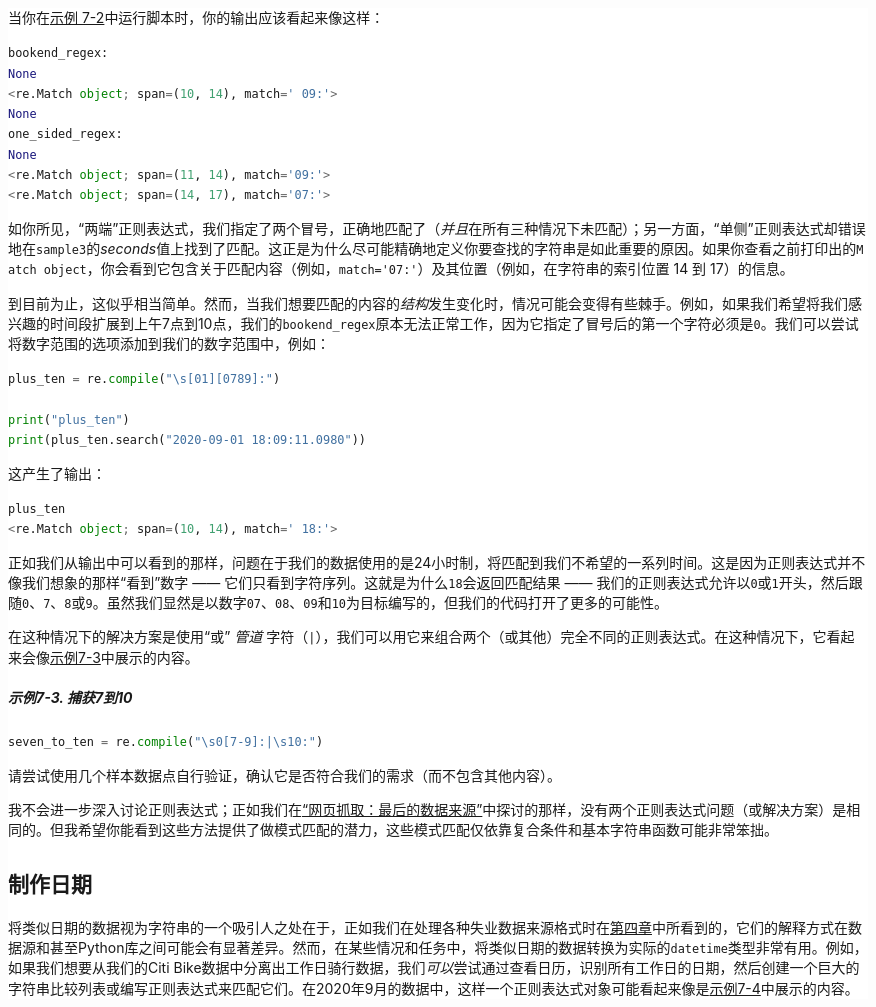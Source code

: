 当你在[示例 7-2](#regex_tests)中运行脚本时，你的输出应该看起来像这样：

```py
bookend_regex:
None
<re.Match object; span=(10, 14), match=' 09:'>
None
one_sided_regex:
None
<re.Match object; span=(11, 14), match='09:'>
<re.Match object; span=(14, 17), match='07:'>
```

如你所见，“两端”正则表达式，我们指定了两个冒号，正确地匹配了（*并且*在所有三种情况下未匹配）；另一方面，“单侧”正则表达式却错误地在`sample3`的*seconds*值上找到了匹配。这正是为什么尽可能精确地定义你要查找的字符串是如此重要的原因。如果你查看之前打印出的`Match object`，你会看到它包含关于匹配内容（例如，`match='07:'`）及其位置（例如，在字符串的索引位置 14 到 17）的信息。

到目前为止，这似乎相当简单。然而，当我们想要匹配的内容的*结构*发生变化时，情况可能会变得有些棘手。例如，如果我们希望将我们感兴趣的时间段扩展到上午7点到10点，我们的`bookend_regex`原本无法正常工作，因为它指定了冒号后的第一个字符必须是`0`。我们可以尝试将数字范围的选项添加到我们的数字范围中，例如：

```py
plus_ten = re.compile("\s[01][0789]:")

print("plus_ten")
print(plus_ten.search("2020-09-01 18:09:11.0980"))
```

这产生了输出：

```py
plus_ten
<re.Match object; span=(10, 14), match=' 18:'>
```

正如我们从输出中可以看到的那样，问题在于我们的数据使用的是24小时制，将匹配到我们不希望的一系列时间。这是因为正则表达式并不像我们想象的那样“看到”数字 —— 它们只看到字符序列。这就是为什么`18`会返回匹配结果 —— 我们的正则表达式允许以`0`或`1`开头，然后跟随`0`、`7`、`8`或`9`。虽然我们显然是以数字`07`、`08`、`09`和`10`为目标编写的，但我们的代码打开了更多的可能性。

在这种情况下的解决方案是使用“或” *管道* 字符（`|`），我们可以用它来组合两个（或其他）完全不同的正则表达式。在这种情况下，它看起来会像[示例7-3](#seven_to_ten)中展示的内容。

##### 示例7-3\. 捕获7到10

```py
seven_to_ten = re.compile("\s0[7-9]:|\s10:")
```

请尝试使用几个样本数据点自行验证，确认它是否符合我们的需求（而不包含其他内容）。

我不会进一步深入讨论正则表达式；正如我们在[“网页抓取：最后的数据来源”](ch05.html#web_scraping)中探讨的那样，没有两个正则表达式问题（或解决方案）是相同的。但我希望你能看到这些方法提供了做模式匹配的潜力，这些模式匹配仅依靠复合条件和基本字符串函数可能非常笨拙。

## 制作日期

将类似日期的数据视为字符串的一个吸引人之处在于，正如我们在处理各种失业数据来源格式时在[第四章](ch04.html#chapter4)中所看到的，它们的解释方式在数据源和甚至Python库之间可能会有显著差异。然而，在某些情况和任务中，将类似日期的数据转换为实际的`datetime`类型非常有用。例如，如果我们想要从我们的Citi Bike数据中分离出工作日骑行数据，我们*可以*尝试通过查看日历，识别所有工作日的日期，然后创建一个巨大的字符串比较列表或编写正则表达式来匹配它们。在2020年9月的数据中，这样一个正则表达式对象可能看起来像是[示例7-4](#weekday_regex)中展示的内容。

